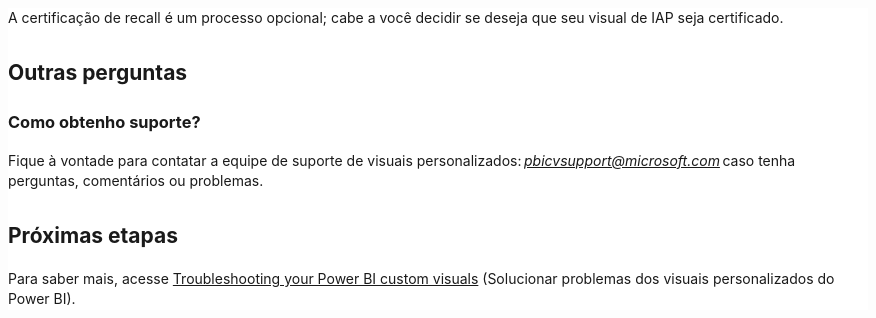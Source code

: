 A certificação de recall é um processo opcional; cabe a você decidir se deseja que seu visual de IAP seja certificado.

## <a name="additional-questions"></a>Outras perguntas

### <a name="how-to-get-support"></a>Como obtenho suporte?

Fique à vontade para contatar a equipe de suporte de visuais personalizados: *pbicvsupport@microsoft.com* caso tenha perguntas, comentários ou problemas.  

## <a name="next-steps"></a>Próximas etapas

Para saber mais, acesse [Troubleshooting your Power BI custom visuals](power-bi-custom-visuals-troubleshoot.md) (Solucionar problemas dos visuais personalizados do Power BI).
